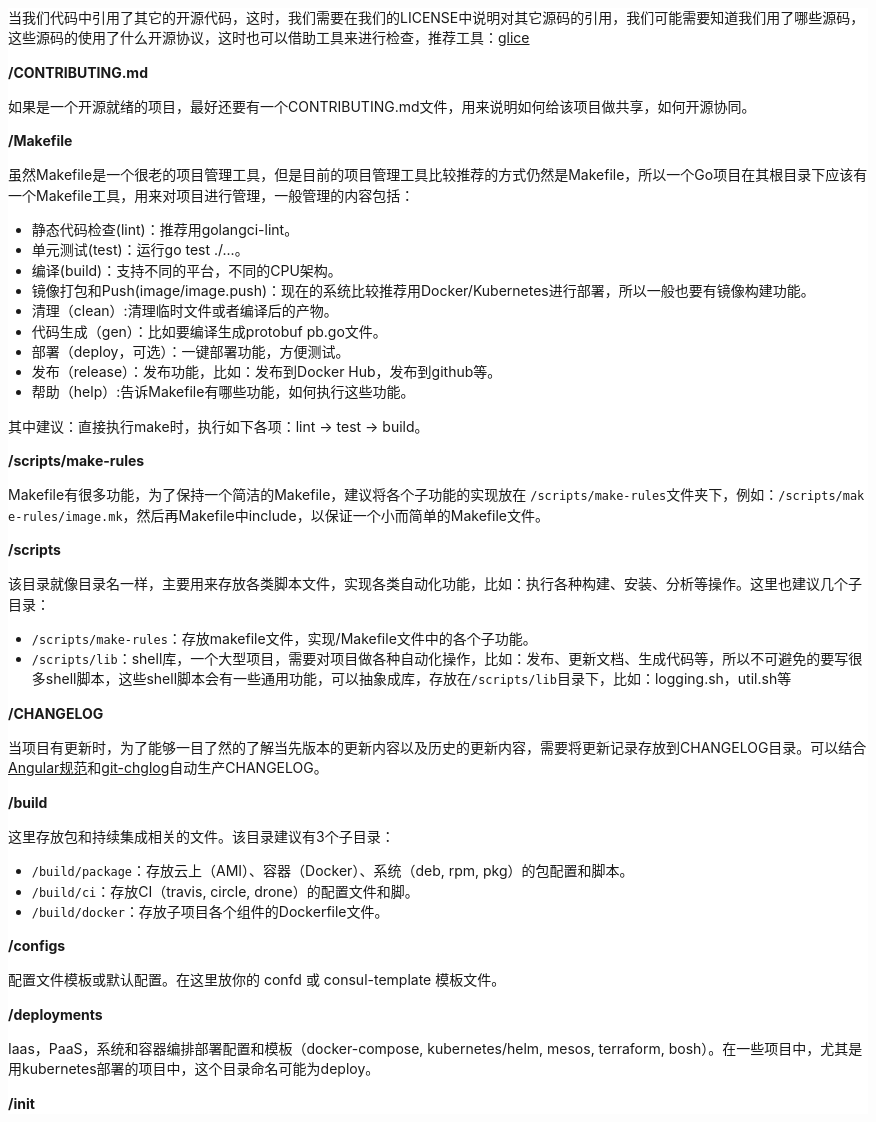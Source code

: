 当我们代码中引用了其它的开源代码，这时，我们需要在我们的LICENSE中说明对其它源码的引用，我们可能需要知道我们用了哪些源码，这些源码的使用了什么开源协议，这时也可以借助工具来进行检查，推荐工具：[glice](https://github.com/ribice/glice)

**/CONTRIBUTING.md**

如果是一个开源就绪的项目，最好还要有一个CONTRIBUTING.md文件，用来说明如何给该项目做共享，如何开源协同。

**/Makefile**

虽然Makefile是一个很老的项目管理工具，但是目前的项目管理工具比较推荐的方式仍然是Makefile，所以一个Go项目在其根目录下应该有一个Makefile工具，用来对项目进行管理，一般管理的内容包括：

+ 静态代码检查(lint)：推荐用golangci-lint。
+ 单元测试(test)：运行go test ./...。
+ 编译(build)：支持不同的平台，不同的CPU架构。
+ 镜像打包和Push(image/image.push)：现在的系统比较推荐用Docker/Kubernetes进行部署，所以一般也要有镜像构建功能。
+ 清理（clean）:清理临时文件或者编译后的产物。
+ 代码生成（gen）：比如要编译生成protobuf pb.go文件。
+ 部署（deploy，可选）：一键部署功能，方便测试。
+ 发布（release）：发布功能，比如：发布到Docker Hub，发布到github等。
+ 帮助（help）:告诉Makefile有哪些功能，如何执行这些功能。

其中建议：直接执行make时，执行如下各项：lint -> test -> build。

**/scripts/make-rules**

Makefile有很多功能，为了保持一个简洁的Makefile，建议将各个子功能的实现放在 `/scripts/make-rules`文件夹下，例如：`/scripts/make-rules/image.mk`，然后再Makefile中include，以保证一个小而简单的Makefile文件。

**/scripts**

该目录就像目录名一样，主要用来存放各类脚本文件，实现各类自动化功能，比如：执行各种构建、安装、分析等操作。这里也建议几个子目录：

+ `/scripts/make-rules`：存放makefile文件，实现/Makefile文件中的各个子功能。
+ `/scripts/lib`：shell库，一个大型项目，需要对项目做各种自动化操作，比如：发布、更新文档、生成代码等，所以不可避免的要写很多shell脚本，这些shell脚本会有一些通用功能，可以抽象成库，存放在`/scripts/lib`目录下，比如：logging.sh，util.sh等

**/CHANGELOG**

当项目有更新时，为了能够一目了然的了解当先版本的更新内容以及历史的更新内容，需要将更新记录存放到CHANGELOG目录。可以结合[Angular规范](https://github.com/angular/angular/blob/22b96b9/CONTRIBUTING.md#-commit-message-guidelines)和[git-chglog](https://github.com/git-chglog/git-chglog)自动生产CHANGELOG。

**/build**

这里存放包和持续集成相关的文件。该目录建议有3个子目录：

+ `/build/package`：存放云上（AMI）、容器（Docker）、系统（deb, rpm, pkg）的包配置和脚本。
+ `/build/ci`：存放CI（travis, circle, drone）的配置文件和脚。
+ `/build/docker`：存放子项目各个组件的Dockerfile文件。

**/configs**

配置文件模板或默认配置。在这里放你的 confd 或 consul-template 模板文件。

**/deployments**

Iaas，PaaS，系统和容器编排部署配置和模板（docker-compose, kubernetes/helm, mesos, terraform, bosh）。在一些项目中，尤其是用kubernetes部署的项目中，这个目录命名可能为deploy。

**/init**
